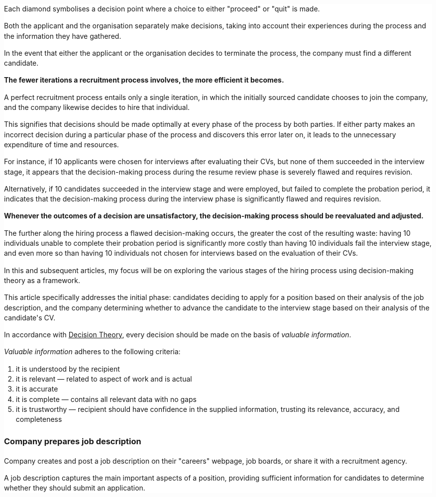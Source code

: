 Each diamond symbolises a decision point where a choice to either "proceed" or "quit" is made.

Both the applicant and the organisation separately make decisions, taking into account their experiences during the process and the information they have gathered.

In the event that either the applicant or the organisation decides to terminate the process, the company must find a different candidate.

**The fewer iterations a recruitment process involves, the more efficient it becomes.**

A perfect recruitment process entails only a single iteration, in which the initially sourced candidate chooses to join the company, and the company likewise decides to hire that individual.

This signifies that decisions should be made optimally at every phase of the process by both parties. If either party makes an incorrect decision during a particular phase of the process and discovers this error later on, it leads to the unnecessary expenditure of time and resources.

For instance, if 10 applicants were chosen for interviews after evaluating their CVs, but none of them succeeded in the interview stage, it appears that the decision-making process during the resume review phase is severely flawed and requires revision.

Alternatively, if 10 candidates succeeded in the interview stage and were employed, but failed to complete the probation period, it indicates that the decision-making process during the interview phase is significantly flawed and requires revision.

**Whenever the outcomes of a decision are unsatisfactory, the decision-making process should be reevaluated and adjusted.**

The further along the hiring process a flawed decision-making occurs, the greater the cost of the resulting waste: having 10 individuals unable to complete their probation period is significantly more costly than having 10 individuals fail the interview stage, and even more so than having 10 individuals not chosen for interviews based on the evaluation of their CVs.

In this and subsequent articles, my focus will be on exploring the various stages of the hiring process using decision-making theory as a framework.

This article specifically addresses the initial phase: candidates deciding to apply for a position based on their analysis of the job description, and the company determining whether to advance the candidate to the interview stage based on their analysis of the candidate's CV.

In accordance with [Decision Theory](https://plato.stanford.edu/entries/decision-theory/), every decision should be made on the basis of _valuable information_.

_Valuable information_ adheres to the following criteria:

1. it is understood by the recipient
2. it is relevant — related to aspect of work and is actual
3. it is accurate
4. it is complete — contains all relevant data with no gaps
5. it is trustworthy — recipient should have confidence in the supplied information, trusting its relevance, accuracy, and completeness

### Company prepares job description

Company creates and post a job description on their "careers" webpage, job boards, or share it with a recruitment agency.

A job description captures the main important aspects of a position, providing sufficient information for candidates to determine whether they should submit an application.
